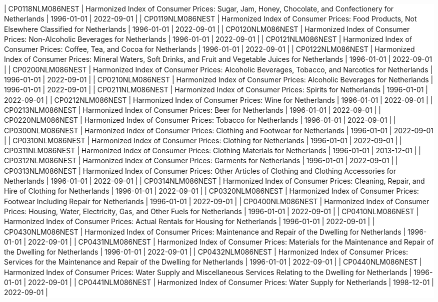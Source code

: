 | CP0118NLM086NEST    | Harmonized Index of Consumer Prices: Sugar, Jam, Honey, Chocolate, and Confectionery for Netherlands                                                                  | 1996-01-01          | 2022-09-01        |
| CP0119NLM086NEST    | Harmonized Index of Consumer Prices: Food Products, Not Elsewhere Classified for Netherlands                                                                          | 1996-01-01          | 2022-09-01        |
| CP0120NLM086NEST    | Harmonized Index of Consumer Prices: Non-Alcoholic Beverages for Netherlands                                                                                          | 1996-01-01          | 2022-09-01        |
| CP0121NLM086NEST    | Harmonized Index of Consumer Prices: Coffee, Tea, and Cocoa for Netherlands                                                                                           | 1996-01-01          | 2022-09-01        |
| CP0122NLM086NEST    | Harmonized Index of Consumer Prices: Mineral Waters, Soft Drinks, and Fruit and Vegetable Juices for Netherlands                                                      | 1996-01-01          | 2022-09-01        |
| CP0200NLM086NEST    | Harmonized Index of Consumer Prices: Alcoholic Beverages, Tobacco, and Narcotics for Netherlands                                                                      | 1996-01-01          | 2022-09-01        |
| CP0210NLM086NEST    | Harmonized Index of Consumer Prices: Alcoholic Beverages for Netherlands                                                                                              | 1996-01-01          | 2022-09-01        |
| CP0211NLM086NEST    | Harmonized Index of Consumer Prices: Spirits for Netherlands                                                                                                          | 1996-01-01          | 2022-09-01        |
| CP0212NLM086NEST    | Harmonized Index of Consumer Prices: Wine for Netherlands                                                                                                             | 1996-01-01          | 2022-09-01        |
| CP0213NLM086NEST    | Harmonized Index of Consumer Prices: Beer for Netherlands                                                                                                             | 1996-01-01          | 2022-09-01        |
| CP0220NLM086NEST    | Harmonized Index of Consumer Prices: Tobacco for Netherlands                                                                                                          | 1996-01-01          | 2022-09-01        |
| CP0300NLM086NEST    | Harmonized Index of Consumer Prices: Clothing and Footwear for Netherlands                                                                                            | 1996-01-01          | 2022-09-01        |
| CP0310NLM086NEST    | Harmonized Index of Consumer Prices: Clothing for Netherlands                                                                                                         | 1996-01-01          | 2022-09-01        |
| CP0311NLM086NEST    | Harmonized Index of Consumer Prices: Clothing Materials for Netherlands                                                                                               | 1996-01-01          | 2013-12-01        |
| CP0312NLM086NEST    | Harmonized Index of Consumer Prices: Garments for Netherlands                                                                                                         | 1996-01-01          | 2022-09-01        |
| CP0313NLM086NEST    | Harmonized Index of Consumer Prices: Other Articles of Clothing and Clothing Accessories for Netherlands                                                              | 1996-01-01          | 2022-09-01        |
| CP0314NLM086NEST    | Harmonized Index of Consumer Prices: Cleaning, Repair, and Hire of Clothing for Netherlands                                                                           | 1996-01-01          | 2022-09-01        |
| CP0320NLM086NEST    | Harmonized Index of Consumer Prices: Footwear Including Repair for Netherlands                                                                                        | 1996-01-01          | 2022-09-01        |
| CP0400NLM086NEST    | Harmonized Index of Consumer Prices: Housing, Water, Electricity, Gas, and Other Fuels for Netherlands                                                                | 1996-01-01          | 2022-09-01        |
| CP0410NLM086NEST    | Harmonized Index of Consumer Prices: Actual Rentals for Housing for Netherlands                                                                                       | 1996-01-01          | 2022-09-01        |
| CP0430NLM086NEST    | Harmonized Index of Consumer Prices: Maintenance and Repair of the Dwelling for Netherlands                                                                           | 1996-01-01          | 2022-09-01        |
| CP0431NLM086NEST    | Harmonized Index of Consumer Prices: Materials for the Maintenance and Repair of the Dwelling for Netherlands                                                         | 1996-01-01          | 2022-09-01        |
| CP0432NLM086NEST    | Harmonized Index of Consumer Prices: Services for the Maintenance and Repair of the Dwelling for Netherlands                                                          | 1996-01-01          | 2022-09-01        |
| CP0440NLM086NEST    | Harmonized Index of Consumer Prices: Water Supply and Miscellaneous Services Relating to the Dwelling for Netherlands                                                 | 1996-01-01          | 2022-09-01        |
| CP0441NLM086NEST    | Harmonized Index of Consumer Prices: Water Supply for Netherlands                                                                                                     | 1998-12-01          | 2022-09-01        |